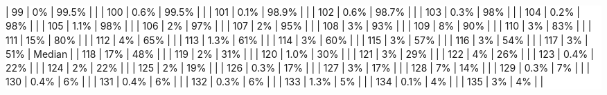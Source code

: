 | 99 | 0% | 99.5% |  |
| 100 | 0.6% | 99.5% |  |
| 101 | 0.1% | 98.9% |  |
| 102 | 0.6% | 98.7% |  |
| 103 | 0.3% | 98% |  |
| 104 | 0.2% | 98% |  |
| 105 | 1.1% | 98% |  |
| 106 | 2% | 97% |  |
| 107 | 2% | 95% |  |
| 108 | 3% | 93% |  |
| 109 | 8% | 90% |  |
| 110 | 3% | 83% |  |
| 111 | 15% | 80% |  |
| 112 | 4% | 65% |  |
| 113 | 1.3% | 61% |  |
| 114 | 3% | 60% |  |
| 115 | 3% | 57% |  |
| 116 | 3% | 54% |  |
| 117 | 3% | 51% | Median |
| 118 | 17% | 48% |  |
| 119 | 2% | 31% |  |
| 120 | 1.0% | 30% |  |
| 121 | 3% | 29% |  |
| 122 | 4% | 26% |  |
| 123 | 0.4% | 22% |  |
| 124 | 2% | 22% |  |
| 125 | 2% | 19% |  |
| 126 | 0.3% | 17% |  |
| 127 | 3% | 17% |  |
| 128 | 7% | 14% |  |
| 129 | 0.3% | 7% |  |
| 130 | 0.4% | 6% |  |
| 131 | 0.4% | 6% |  |
| 132 | 0.3% | 6% |  |
| 133 | 1.3% | 5% |  |
| 134 | 0.1% | 4% |  |
| 135 | 3% | 4% |  |